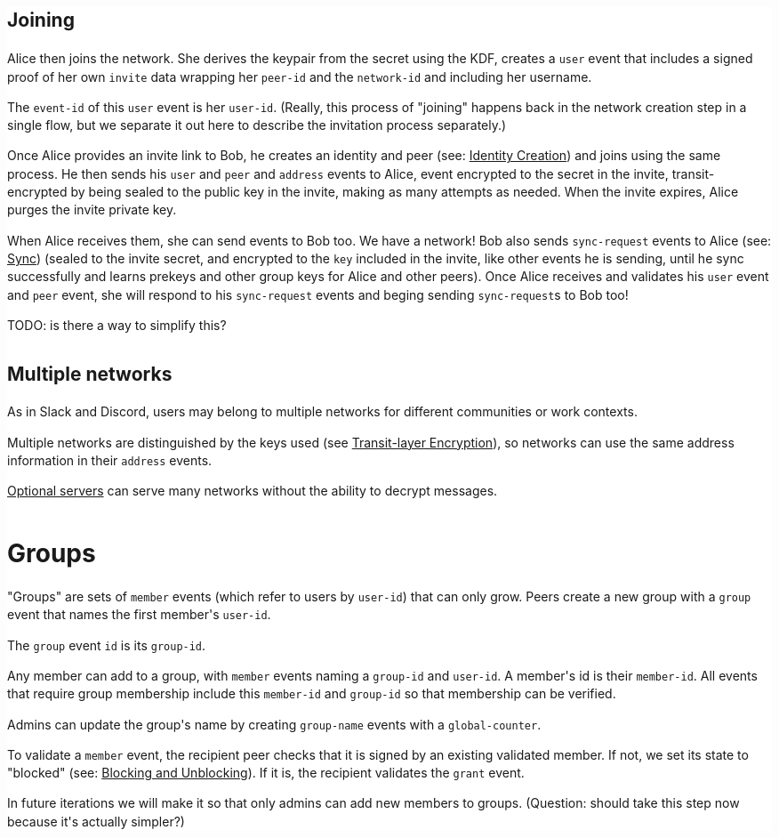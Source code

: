 ## Joining

Alice then joins the network. She derives the keypair from the secret using the KDF, creates a `user` event that includes a signed proof of her own `invite` data wrapping her `peer-id` and the `network-id` and including her username.  

The `event-id` of this `user` event is her `user-id`. (Really, this process of "joining" happens back in the network creation step in a single flow, but we separate it out here to describe the invitation process separately.)

Once Alice provides an invite link to Bob, he creates an identity and peer (see: [Identity Creation](#identity-creation)) and joins using the same process. He then sends his `user` and `peer` and `address` events to Alice, event encrypted to the secret in the invite, transit-encrypted by being sealed to the public key in the invite, making as many attempts as needed. When the invite expires, Alice purges the invite private key.

When Alice receives them, she can send events to Bob too. We have a network! Bob also sends `sync-request` events to Alice (see: [Sync](#sync)) (sealed to the invite secret, and encrypted to the `key` included in the invite, like other events he is sending, until he sync successfully and learns prekeys and other group keys for Alice and other peers). Once Alice receives and validates his `user` event and `peer` event, she will respond to his `sync-request` events and beging sending `sync-request`s to Bob too!

TODO: is there a way to simplify this? 

## Multiple networks

As in Slack and Discord, users may belong to multiple networks for different communities or work contexts. 

Multiple networks are distinguished by the keys used (see [Transit-layer Encryption](#Transit-layer-Encryption)), so networks can use the same address information in their `address` events.

[Optional servers](#Optional-Servers) can serve many networks without the ability to decrypt messages. 

# Groups

"Groups" are sets of `member` events (which refer to users by `user-id`) that can only grow. Peers create a new group with a `group` event that names the first member's `user-id`. 

The `group` event `id` is its `group-id`.

Any member can add to a group, with `member` events naming a `group-id` and `user-id`. A member's id is their `member-id`. All events that require group membership include this `member-id` and `group-id` so that membership can be verified. 

Admins can update the group's name by creating `group-name` events with a `global-counter`. 

To validate a `member` event, the recipient peer checks that it is signed by an existing validated member. If not, we set its state to "blocked" (see: [Blocking and Unblocking](#blocking-and-unblocking)). If it is, the recipient validates the `grant` event.

In future iterations we will make it so that only admins can add new members to groups. (Question: should take this step now because it's actually simpler?)
